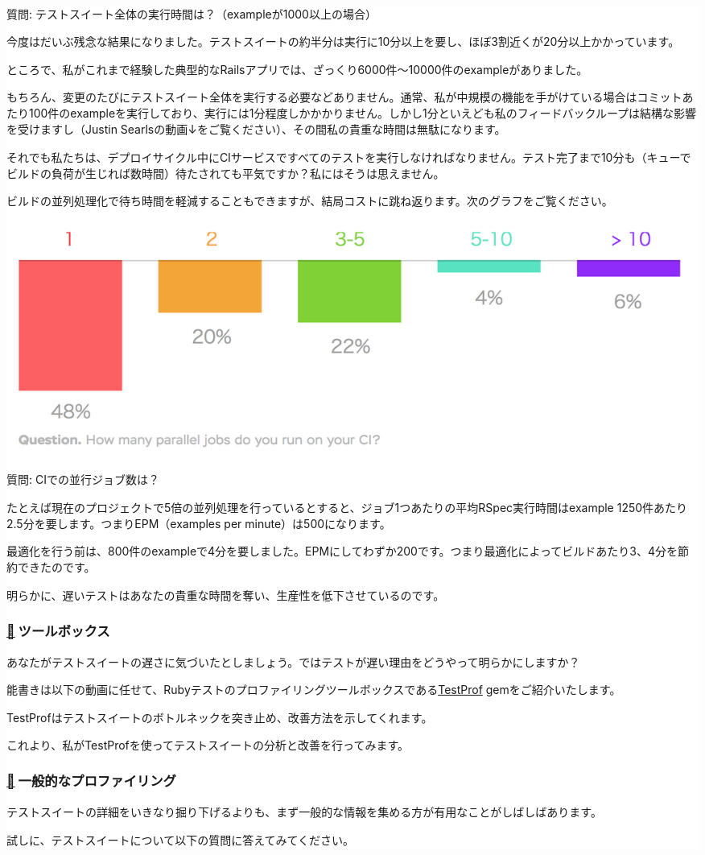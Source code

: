 質問: テストスイート全体の実行時間は？（exampleが1000以上の場合）

今度はだいぶ残念な結果になりました。テストスイートの約半分は実行に10分以上を要し、ほぼ3割近くが20分以上かかっています。

ところで、私がこれまで経験した典型的なRailsアプリでは、ざっくり6000件〜10000件のexampleがありました。

もちろん、変更のたびにテストスイート全体を実行する必要などありません。通常、私が中規模の機能を手がけている場合はコミットあたり100件のexampleを実行しており、実行には1分程度しかかかりません。しかし1分といえども私のフィードバックループは結構な影響を受けますし（Justin Searlsの動画↓をご覧ください）、その間私の貴重な時間は無駄になります。

それでも私たちは、デプロイサイクル中にCIサービスですべてのテストを実行しなければなりません。テスト完了まで10分も（キューでビルドの負荷が生じれば数時間）待たされても平気ですか？私にはそうは思えません。

ビルドの並列処理化で待ち時間を軽減することもできますが、結局コストに跳ね返ります。次のグラフをご覧ください。

![質問: CIでの並行ジョブ数は？](Clippings/assets/TestProf%20RubyRailsの遅いテストを診断するgem（翻訳）｜TechRacho%20by%20BPS株式会社-2024-08-06%2016-28-33/質問%20CIでの並行ジョブ数は？.png)

質問: CIでの並行ジョブ数は？

たとえば現在のプロジェクトで5倍の並列処理を行っているとすると、ジョブ1つあたりの平均RSpec実行時間はexample 1250件あたり2.5分を要します。つまりEPM（examples per minute）は500になります。

最適化を行う前は、800件のexampleで4分を要しました。EPMにしてわずか200です。つまり最適化によってビルドあたり3、4分を節約できたのです。

明らかに、遅いテストはあなたの貴重な時間を奪い、生産性を低下させているのです。

### [🔗](https://techracho.bpsinc.jp/hachi8833/2023_07_06/46290#toolbox) ツールボックス

あなたがテストスイートの遅さに気づいたとしましょう。ではテストが遅い理由をどうやって明らかにしますか？

能書きは以下の動画に任せて、Rubyテストのプロファイリングツールボックスである[TestProf](https://github.com/test-prof/test-prof) gemをご紹介いたします。

TestProfはテストスイートのボトルネックを突き止め、改善方法を示してくれます。

これより、私がTestProfを使ってテストスイートの分析と改善を行ってみます。

### [🔗](https://techracho.bpsinc.jp/hachi8833/2023_07_06/46290#general) 一般的なプロファイリング

テストスイートの詳細をいきなり掘り下げるよりも、まず一般的な情報を集める方が有用なことがしばしばあります。

試しに、テストスイートについて以下の質問に答えてみてください。
